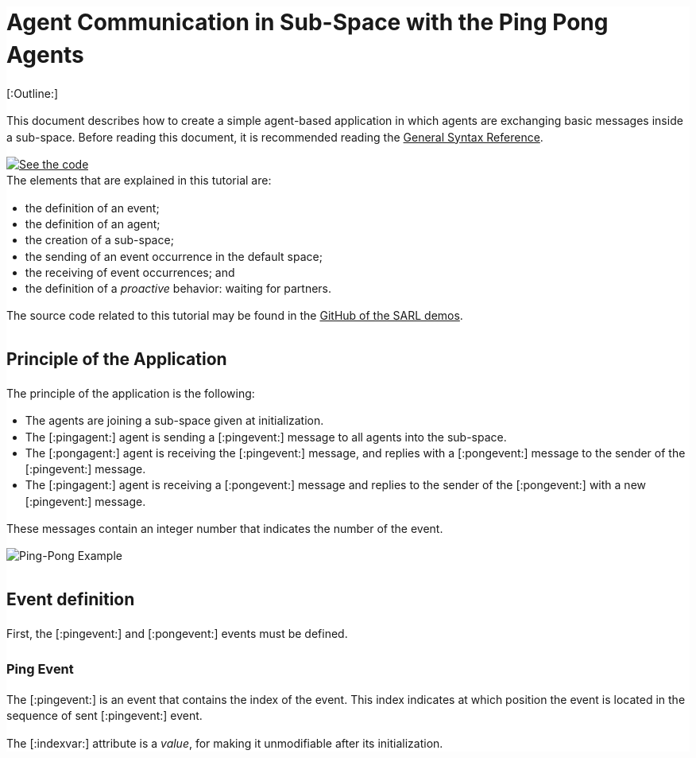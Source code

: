 # Agent Communication in Sub-Space with the Ping Pong Agents

[:Outline:]

This document describes how to create a simple agent-based application in which agents are
exchanging basic messages inside a sub-space.
Before reading this document, it is recommended reading the
[General Syntax Reference](../reference/GeneralSyntax.md).

<div class="bt-download">
<a href="[:githublnk](https://github.com/sarl/sarl/tree/master/contribs/io.sarl.examples/io.sarl.examples.plugin/projects/io-sarl-tutorials-pingpongspace/src/main/sarl/io/sarl/examples/pingpongspace)"><img alt="See the code" src="[:sarlUrl!]/images/download-icon.png"/></a>
</div>
The elements that are explained in this tutorial are:

* the definition of an event;
* the definition of an agent;
* the creation of a sub-space;
* the sending of an event occurrence in the default space;
* the receiving of event occurrences; and
* the definition of a _proactive_ behavior: waiting for partners.

The source code related to this tutorial may be found in the
[GitHub of the SARL demos]([:githublnk!]).


## Principle of the Application

The principle of the application is the following:

* The agents are joining a sub-space given at initialization. 
* The [:pingagent:] agent is sending a [:pingevent:] message to all agents into the sub-space. 
* The [:pongagent:] agent is receiving the [:pingevent:] message, and replies  with a [:pongevent:] message to the sender of the [:pingevent:] message.
* The [:pingagent:] agent is receiving a [:pongevent:] message and replies to the sender of the [:pongevent:] with a new [:pingevent:] message.

These messages contain an integer number that indicates the number of the event.

![Ping-Pong Example](./pingpongspace.png)


## Event definition

First, the [:pingevent:] and [:pongevent:] events must be defined.


### Ping Event

The [:pingevent:] is an event that contains the index of the event. This index indicates
at which position the event is located in the sequence of sent [:pingevent:] event.

The [:indexvar:] attribute is a _value_, for making it unmodifiable after its initialization.
